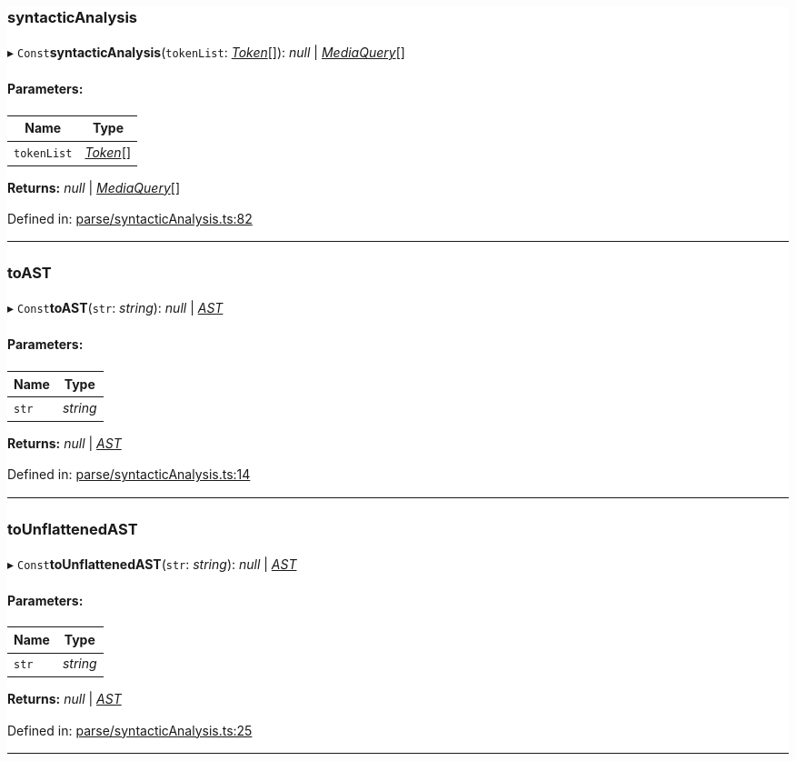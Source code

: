
### syntacticAnalysis

▸ `Const`**syntacticAnalysis**(`tokenList`: [_Token_](README.md#token)[]):
_null_ | [_MediaQuery_](README.md#mediaquery)[]

#### Parameters:

| Name        | Type                         |
| ----------- | ---------------------------- |
| `tokenList` | [_Token_](README.md#token)[] |

**Returns:** _null_ | [_MediaQuery_](README.md#mediaquery)[]

Defined in:
[parse/syntacticAnalysis.ts:82](https://github.com/tbjgolden/media-query-parser/blob/e9a76d1/src/parse/syntacticAnalysis.ts#L82)

---

### toAST

▸ `Const`**toAST**(`str`: _string_): _null_ | [_AST_](README.md#ast)

#### Parameters:

| Name  | Type     |
| ----- | -------- |
| `str` | _string_ |

**Returns:** _null_ | [_AST_](README.md#ast)

Defined in:
[parse/syntacticAnalysis.ts:14](https://github.com/tbjgolden/media-query-parser/blob/e9a76d1/src/parse/syntacticAnalysis.ts#L14)

---

### toUnflattenedAST

▸ `Const`**toUnflattenedAST**(`str`: _string_): _null_ | [_AST_](README.md#ast)

#### Parameters:

| Name  | Type     |
| ----- | -------- |
| `str` | _string_ |

**Returns:** _null_ | [_AST_](README.md#ast)

Defined in:
[parse/syntacticAnalysis.ts:25](https://github.com/tbjgolden/media-query-parser/blob/e9a76d1/src/parse/syntacticAnalysis.ts#L25)

---
